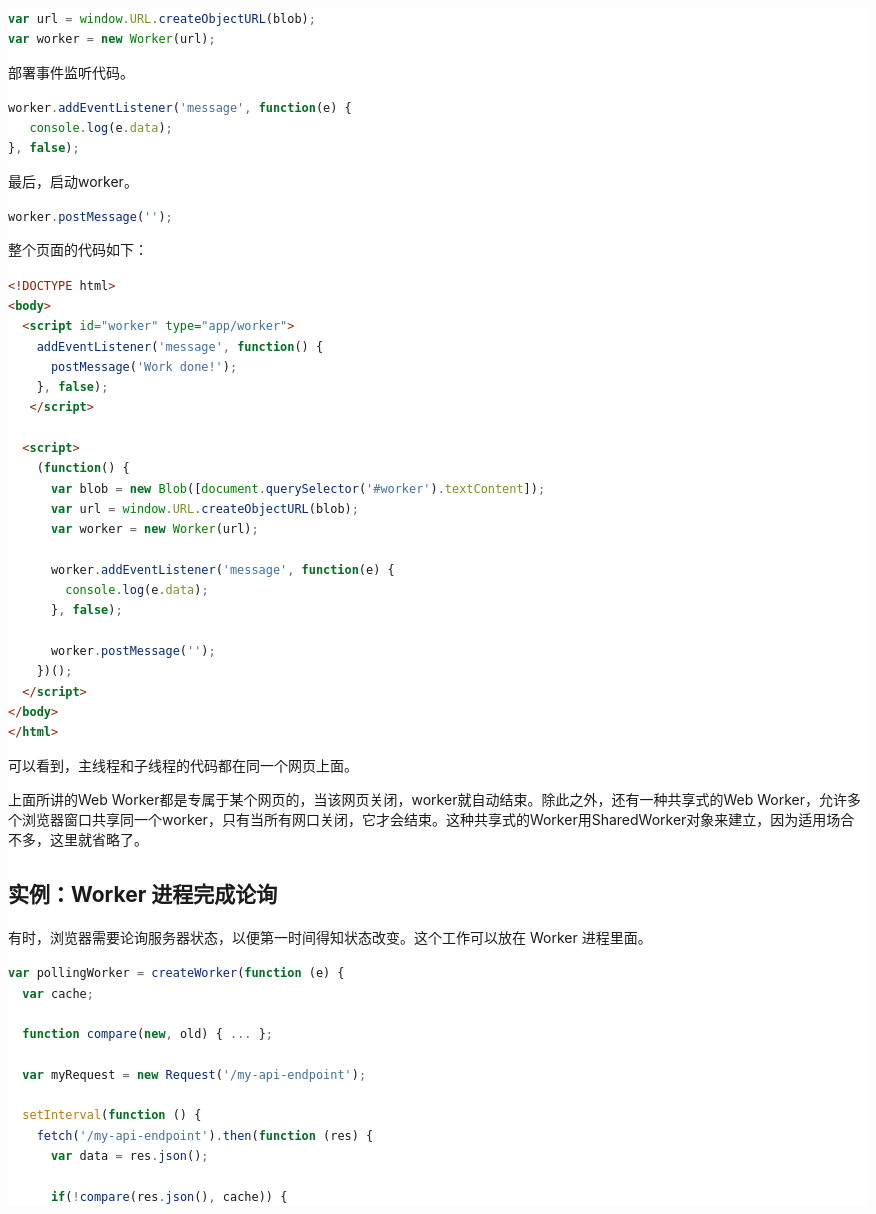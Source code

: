 ```javascript
var url = window.URL.createObjectURL(blob);
var worker = new Worker(url);
```

部署事件监听代码。

```javascript
worker.addEventListener('message', function(e) {
   console.log(e.data);
}, false);
```

最后，启动worker。

```javascript
worker.postMessage('');
```

整个页面的代码如下：

```html
<!DOCTYPE html>
<body>
  <script id="worker" type="app/worker">
    addEventListener('message', function() {
      postMessage('Work done!');
    }, false);
   </script>

  <script>
    (function() {
      var blob = new Blob([document.querySelector('#worker').textContent]);
      var url = window.URL.createObjectURL(blob);
      var worker = new Worker(url);

      worker.addEventListener('message', function(e) {
        console.log(e.data);
      }, false);

      worker.postMessage('');
    })();
  </script>
</body>
</html>
```

可以看到，主线程和子线程的代码都在同一个网页上面。

上面所讲的Web Worker都是专属于某个网页的，当该网页关闭，worker就自动结束。除此之外，还有一种共享式的Web Worker，允许多个浏览器窗口共享同一个worker，只有当所有网口关闭，它才会结束。这种共享式的Worker用SharedWorker对象来建立，因为适用场合不多，这里就省略了。

## 实例：Worker 进程完成论询

有时，浏览器需要论询服务器状态，以便第一时间得知状态改变。这个工作可以放在 Worker 进程里面。

```javascript
var pollingWorker = createWorker(function (e) {
  var cache;

  function compare(new, old) { ... };

  var myRequest = new Request('/my-api-endpoint');

  setInterval(function () {
    fetch('/my-api-endpoint').then(function (res) {
      var data = res.json();

      if(!compare(res.json(), cache)) {
```